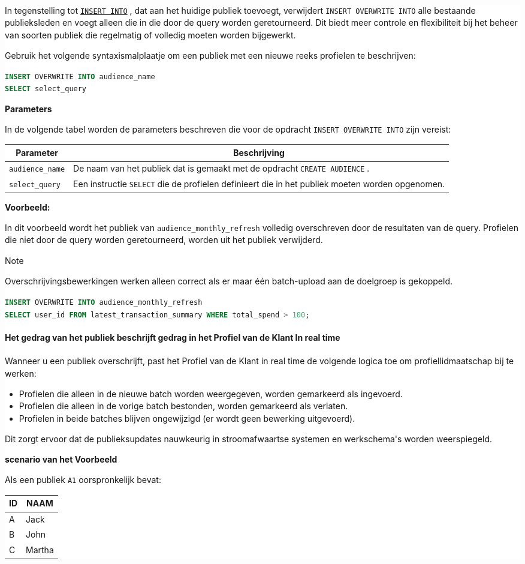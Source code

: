 In tegenstelling tot [`INSERT INTO`](#add-profiles-to-audience) , dat aan het huidige publiek toevoegt, verwijdert `INSERT OVERWRITE INTO` alle bestaande publieksleden en voegt alleen die in die door de query worden geretourneerd. Dit biedt meer controle en flexibiliteit bij het beheer van soorten publiek die regelmatig of volledig moeten worden bijgewerkt.

Gebruik het volgende syntaxismalplaatje om een publiek met een nieuwe reeks profielen te beschrijven:

```sql
INSERT OVERWRITE INTO audience_name
SELECT select_query
```

**Parameters**

In de volgende tabel worden de parameters beschreven die voor de opdracht `INSERT OVERWRITE INTO` zijn vereist:

| Parameter | Beschrijving |
|-----------|-------------|
| `audience_name` | De naam van het publiek dat is gemaakt met de opdracht `CREATE AUDIENCE` . |
| `select_query` | Een instructie `SELECT` die de profielen definieert die in het publiek moeten worden opgenomen. |

**Voorbeeld:**

In dit voorbeeld wordt het publiek van `audience_monthly_refresh` volledig overschreven door de resultaten van de query. Profielen die niet door de query worden geretourneerd, worden uit het publiek verwijderd.

>[!NOTE]
>
>Overschrijvingsbewerkingen werken alleen correct als er maar één batch-upload aan de doelgroep is gekoppeld.

```sql
INSERT OVERWRITE INTO audience_monthly_refresh
SELECT user_id FROM latest_transaction_summary WHERE total_spend > 100;
```

#### Het gedrag van het publiek beschrijft gedrag in het Profiel van de Klant In real time

Wanneer u een publiek overschrijft, past het Profiel van de Klant in real time de volgende logica toe om profiellidmaatschap bij te werken:

- Profielen die alleen in de nieuwe batch worden weergegeven, worden gemarkeerd als ingevoerd.
- Profielen die alleen in de vorige batch bestonden, worden gemarkeerd als verlaten.
- Profielen in beide batches blijven ongewijzigd (er wordt geen bewerking uitgevoerd).

Dit zorgt ervoor dat de publieksupdates nauwkeurig in stroomafwaartse systemen en werkschema&#39;s worden weerspiegeld.

**scenario van het Voorbeeld**

Als een publiek `A1` oorspronkelijk bevat:

| ID | NAAM |
|----|------|
| A | Jack |
| B | John |
| C | Martha |
